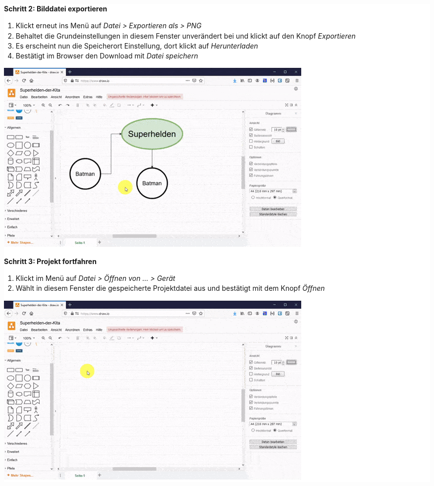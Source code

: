 **Schritt 2: Bilddatei exportieren**

1. Klickt erneut ins Menü auf *Datei > Exportieren als > PNG*
2. Behaltet die Grundeinstellungen in diesem Fenster unverändert bei und klickt auf den Knopf *Exportieren*
3. Es erscheint nun die Speicherort Einstellung, dort klickt auf *Herunterladen*
4. Bestätigt im Browser den Download mit *Datei speichern*

![XXX007XXX](007-png.gif)

**Schritt 3: Projekt fortfahren**

1. Klickt im Menü auf *Datei > Öffnen von ... > Gerät*
2. Wählt in diesem Fenster die gespeicherte Projektdatei aus und bestätigt mit dem Knopf *Öffnen*

![XXX008XXX](008-projekt-oeffnen.gif)
